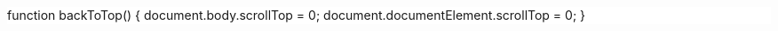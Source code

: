   function backToTop() {
  document.body.scrollTop = 0;
  document.documentElement.scrollTop = 0;
  }
</script>

<script src="//cdn.jsdelivr.net/npm/sweetalert2@11"></script>
<script>
// calendar js here
flatpickr("input[type=date]", {
});

</script>





<script type="text/javascript">



        $('#obtsheets').DataTable( {
          responsive: true,
           order: [[0, 'desc']],
          "lengthMenu": [[20, 100, 200, -1], [20, 100, 200, "All"]],
           dom: 'Blrtip',
           responsive: true


        } );



          $('#stafftsheet').DataTable( {
            responsive: true,
             order: [[0, 'desc']],
            "lengthMenu": [[20, 100, 200, -1], [20, 100, 200, "All"]],
             dom: 'Blrtip',
             responsive: true


          } );





          $('#leavefile').DataTable( {
            responsive: true,
            "lengthMenu": [[20, 100, 200, -1], [20, 100, 200, "All"]],
             dom: 'Blrtip',
             responsive: true

          } );





          $('#overtimfiles').DataTable( {
            responsive: true,
            "lengthMenu": [[20, 100, 200, -1], [20, 100, 200, "All"]],
             dom: 'Blrtip',
             responsive: true
